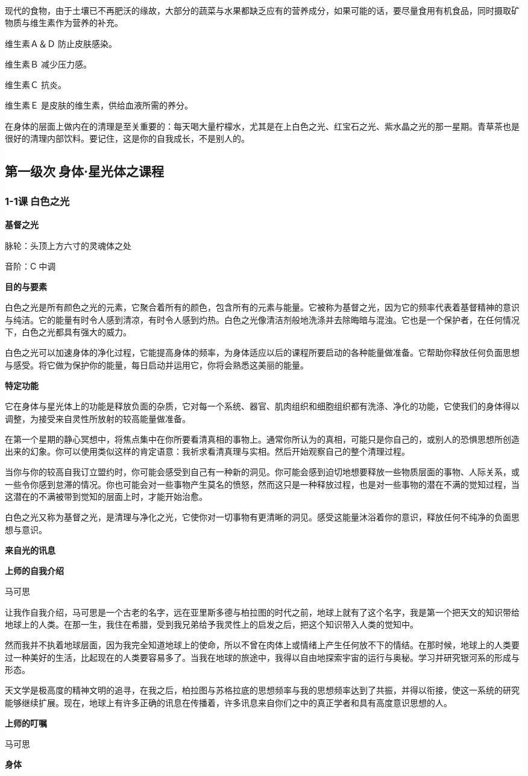 现代的食物，由于土壤已不再肥沃的缘故，大部分的蔬菜与水果都缺乏应有的营养成分，如果可能的话，要尽量食用有机食品，同时摄取矿物质与维生素作为营养的补充。

维生素Ａ＆Ｄ 防止皮肤感染。

维生素Ｂ 减少压力感。

维生素Ｃ 抗炎。

维生素Ｅ 是皮肤的维生素，供给血液所需的养分。

在身体的层面上做内在的清理是至关重要的：每天喝大量柠檬水，尤其是在上白色之光、红宝石之光、紫水晶之光的那一星期。青草茶也是很好的清理内部饮料。要记住，这是你的自我成长，不是别人的。

## 第一级次 身体·星光体之课程

### 1-1课 白色之光

**基督之光**

脉轮：头顶上方六寸的灵魂体之处

音阶：C 中调

**目的与要素**

白色之光是所有颜色之光的元素，它聚合着所有的颜色，包含所有的元素与能量。它被称为基督之光，因为它的频率代表着基督精神的意识与纯洁。它的能量有时令人感到清凉，有时令人感到灼热。白色之光像清洁剂般地洗涤并去除晦暗与混浊。它也是一个保护者，在任何情况下，白色之光都具有强大的威力。

白色之光可以加速身体的净化过程，它能提高身体的频率，为身体适应以后的课程所要启动的各种能量做准备。它帮助你释放任何负面思想与感受。将它做为保护你的能量，每日启动并运用它，你将会熟悉这美丽的能量。

**特定功能**

它在身体与星光体上的功能是释放负面的杂质，它对每一个系统、器官、肌肉组织和细胞组织都有洗涤、净化的功能，它使我们的身体得以调整，为接受来自灵性所放射的较高能量做准备。

在第一个星期的静心冥想中，将焦点集中在你所要看清真相的事物上。通常你所认为的真相，可能只是你自己的，或别人的恐惧思想所创造出来的幻象。你可以使用类似这样的肯定语意：我祈求看清真理与实相。然后开始观察自己的整个清理过程。

当你与你的较高自我订立盟约时，你可能会感受到自己有一种新的洞见。你可能会感到迫切地想要释放一些物质层面的事物、人际关系，或一些令你感到怠滞的情况。你也可能会对一些事物产生莫名的愤怒，然而这只是一种释放过程，也是对一些事物的潜在不满的觉知过程，当这潜在的不满被带到觉知的层面上时，才能开始治愈。

白色之光又称为基督之光，是清理与净化之光，它使你对一切事物有更清晰的洞见。感受这能量沐浴着你的意识，释放任何不纯净的负面思想与意识。

**来自光的讯息**

**上师的自我介绍**

马可思

让我作自我介绍，马可思是一个古老的名字，远在亚里斯多德与柏拉图的时代之前，地球上就有了这个名字，我是第一个把天文的知识带给地球上的人类。在那一生，我住在希腊，受到我兄弟给予我灵性上的启发之后，把这个知识带入人类的觉知中。

然而我并不执着地球层面，因为我完全知道地球上的使命，所以不曾在肉体上或情绪上产生任何放不下的情结。在那时候，地球上的人类要过一种美好的生活，比起现在的人类要容易多了。当我在地球的旅途中，我得以自由地探索宇宙的运行与奥秘。学习并研究银河系的形成与形态。

天文学是极高度的精神文明的追寻，在我之后，柏拉图与苏格拉底的思想频率与我的思想频率达到了共振，并得以衔接，使这一系统的研究能够继续扩展。现在，地球上有许多正确的讯息在传播着，许多讯息来自你们之中的真正学者和具有高度意识思想的人。

**上师的叮嘱**

马可思

**身体**
